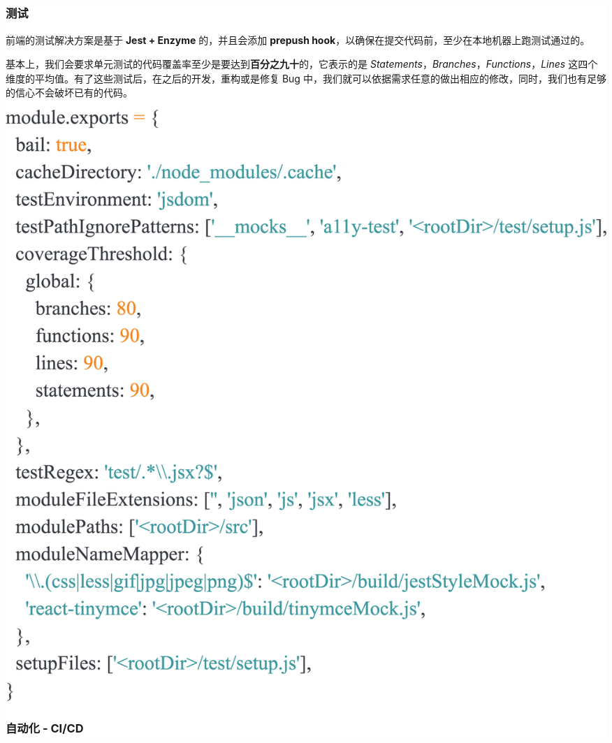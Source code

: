 ### 测试

前端的测试解决方案是基于 **Jest + Enzyme** 的，并且会添加 **prepush hook**，以确保在提交代码前，至少在本地机器上跑测试通过的。

基本上，我们会要求单元测试的代码覆盖率至少是要达到**百分之九十**的，它表示的是 *Statements*，*Branches*，*Functions*，*Lines* 这四个维度的平均值。有了这些测试后，在之后的开发，重构或是修复 Bug 中，我们就可以依据需求任意的做出相应的修改，同时，我们也有足够的信心不会破坏已有的代码。

![jest.config.js](/images/jest.config.js.png)

### 自动化 - CI/CD
